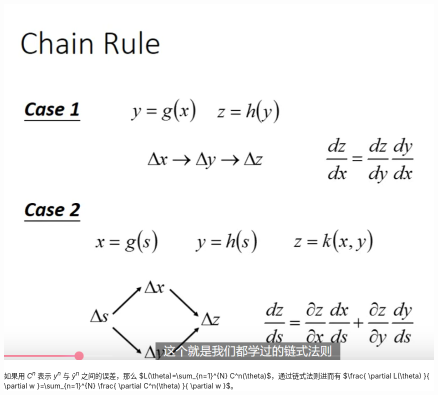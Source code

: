 ![](l01-20250418141524716.png)

如果用 $C^n$ 表示 $y^n$ 与 $\hat{y}^n$ 之间的误差，那么 $L(\theta)=\sum_{n=1}^{N} C^n(\theta)$，通过链式法则进而有 $\frac{ \partial L(\theta) }{ \partial w }=\sum_{n=1}^{N} \frac{ \partial C^n(\theta) }{ \partial w }$。
